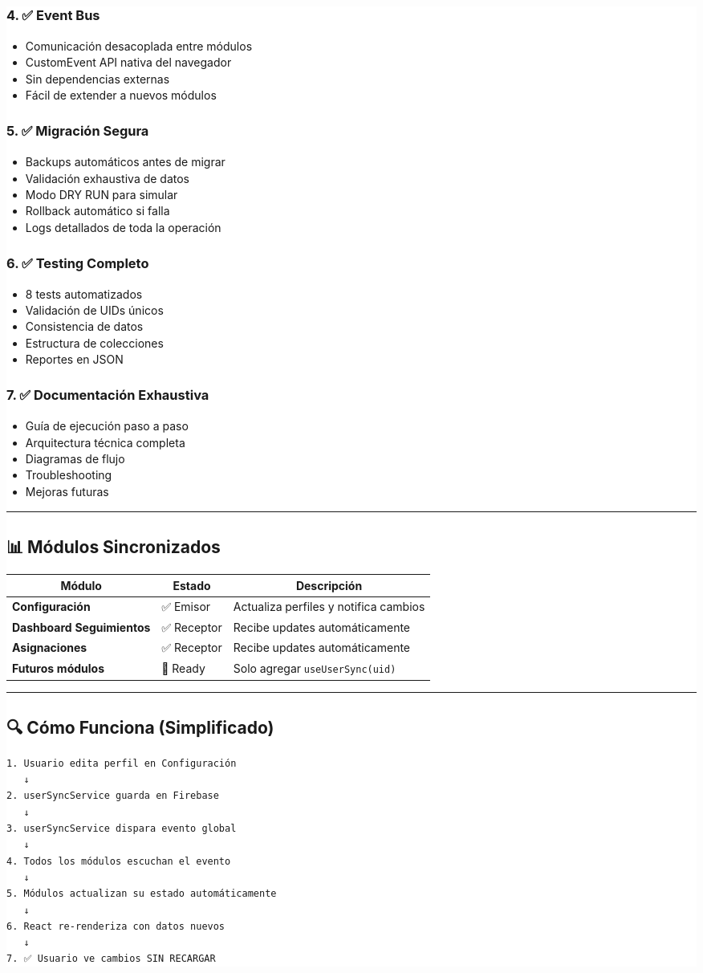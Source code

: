 ### 4. ✅ Event Bus

- Comunicación desacoplada entre módulos
- CustomEvent API nativa del navegador
- Sin dependencias externas
- Fácil de extender a nuevos módulos

### 5. ✅ Migración Segura

- Backups automáticos antes de migrar
- Validación exhaustiva de datos
- Modo DRY RUN para simular
- Rollback automático si falla
- Logs detallados de toda la operación

### 6. ✅ Testing Completo

- 8 tests automatizados
- Validación de UIDs únicos
- Consistencia de datos
- Estructura de colecciones
- Reportes en JSON

### 7. ✅ Documentación Exhaustiva

- Guía de ejecución paso a paso
- Arquitectura técnica completa
- Diagramas de flujo
- Troubleshooting
- Mejoras futuras

---

## 📊 Módulos Sincronizados

| Módulo | Estado | Descripción |
|--------|--------|-------------|
| **Configuración** | ✅ Emisor | Actualiza perfiles y notifica cambios |
| **Dashboard Seguimientos** | ✅ Receptor | Recibe updates automáticamente |
| **Asignaciones** | ✅ Receptor | Recibe updates automáticamente |
| **Futuros módulos** | 🔄 Ready | Solo agregar `useUserSync(uid)` |

---

## 🔍 Cómo Funciona (Simplificado)

```
1. Usuario edita perfil en Configuración
   ↓
2. userSyncService guarda en Firebase
   ↓
3. userSyncService dispara evento global
   ↓
4. Todos los módulos escuchan el evento
   ↓
5. Módulos actualizan su estado automáticamente
   ↓
6. React re-renderiza con datos nuevos
   ↓
7. ✅ Usuario ve cambios SIN RECARGAR
```
